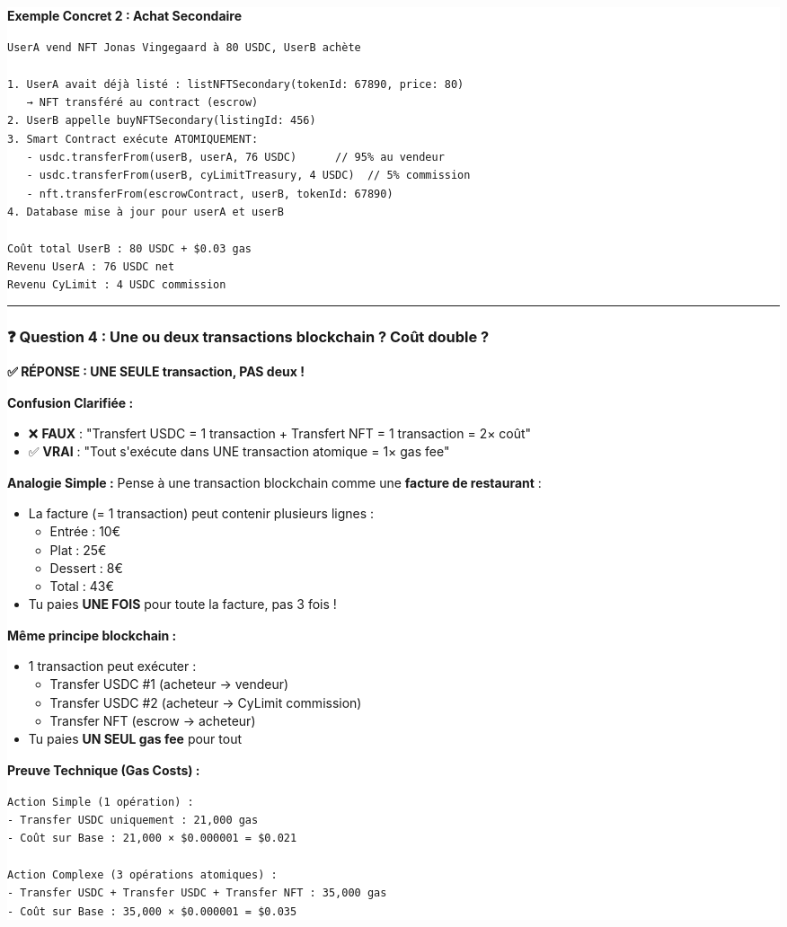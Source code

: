 **Exemple Concret 2 : Achat Secondaire**
```
UserA vend NFT Jonas Vingegaard à 80 USDC, UserB achète

1. UserA avait déjà listé : listNFTSecondary(tokenId: 67890, price: 80)
   → NFT transféré au contract (escrow)
2. UserB appelle buyNFTSecondary(listingId: 456)
3. Smart Contract exécute ATOMIQUEMENT:
   - usdc.transferFrom(userB, userA, 76 USDC)      // 95% au vendeur
   - usdc.transferFrom(userB, cyLimitTreasury, 4 USDC)  // 5% commission
   - nft.transferFrom(escrowContract, userB, tokenId: 67890)
4. Database mise à jour pour userA et userB

Coût total UserB : 80 USDC + $0.03 gas
Revenu UserA : 76 USDC net
Revenu CyLimit : 4 USDC commission
```

---

### ❓ Question 4 : Une ou deux transactions blockchain ? Coût double ?

**✅ RÉPONSE : UNE SEULE transaction, PAS deux !**

**Confusion Clarifiée :**
- ❌ **FAUX** : "Transfert USDC = 1 transaction + Transfert NFT = 1 transaction = 2× coût"
- ✅ **VRAI** : "Tout s'exécute dans UNE transaction atomique = 1× gas fee"

**Analogie Simple :**
Pense à une transaction blockchain comme une **facture de restaurant** :
- La facture (= 1 transaction) peut contenir plusieurs lignes :
  - Entrée : 10€
  - Plat : 25€
  - Dessert : 8€
  - Total : 43€
- Tu paies **UNE FOIS** pour toute la facture, pas 3 fois !

**Même principe blockchain :**
- 1 transaction peut exécuter :
  - Transfer USDC #1 (acheteur → vendeur)
  - Transfer USDC #2 (acheteur → CyLimit commission)
  - Transfer NFT (escrow → acheteur)
- Tu paies **UN SEUL gas fee** pour tout

**Preuve Technique (Gas Costs) :**

```
Action Simple (1 opération) :
- Transfer USDC uniquement : 21,000 gas
- Coût sur Base : 21,000 × $0.000001 = $0.021

Action Complexe (3 opérations atomiques) :
- Transfer USDC + Transfer USDC + Transfer NFT : 35,000 gas
- Coût sur Base : 35,000 × $0.000001 = $0.035
```
